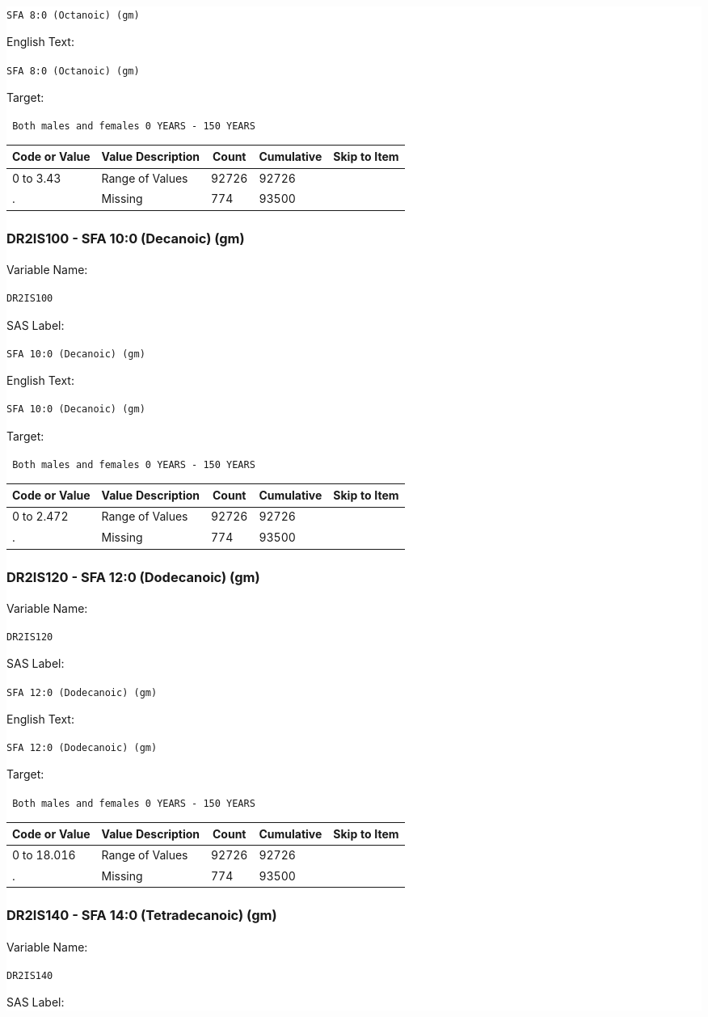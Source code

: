     SFA 8:0 (Octanoic) (gm)
English Text:

    SFA 8:0 (Octanoic) (gm)
Target:

     Both males and females 0 YEARS - 150 YEARS
Code or Value | Value Description | Count | Cumulative | Skip to Item  
---|---|---|---|---  
0 to 3.43 | Range of Values | 92726 | 92726 |   
. | Missing | 774 | 93500 |   
  
### DR2IS100 - SFA 10:0 (Decanoic) (gm)

Variable Name:

    DR2IS100
SAS Label:

    SFA 10:0 (Decanoic) (gm)
English Text:

    SFA 10:0 (Decanoic) (gm)
Target:

     Both males and females 0 YEARS - 150 YEARS
Code or Value | Value Description | Count | Cumulative | Skip to Item  
---|---|---|---|---  
0 to 2.472 | Range of Values | 92726 | 92726 |   
. | Missing | 774 | 93500 |   
  
### DR2IS120 - SFA 12:0 (Dodecanoic) (gm)

Variable Name:

    DR2IS120
SAS Label:

    SFA 12:0 (Dodecanoic) (gm)
English Text:

    SFA 12:0 (Dodecanoic) (gm)
Target:

     Both males and females 0 YEARS - 150 YEARS
Code or Value | Value Description | Count | Cumulative | Skip to Item  
---|---|---|---|---  
0 to 18.016 | Range of Values | 92726 | 92726 |   
. | Missing | 774 | 93500 |   
  
### DR2IS140 - SFA 14:0 (Tetradecanoic) (gm)

Variable Name:

    DR2IS140
SAS Label:
